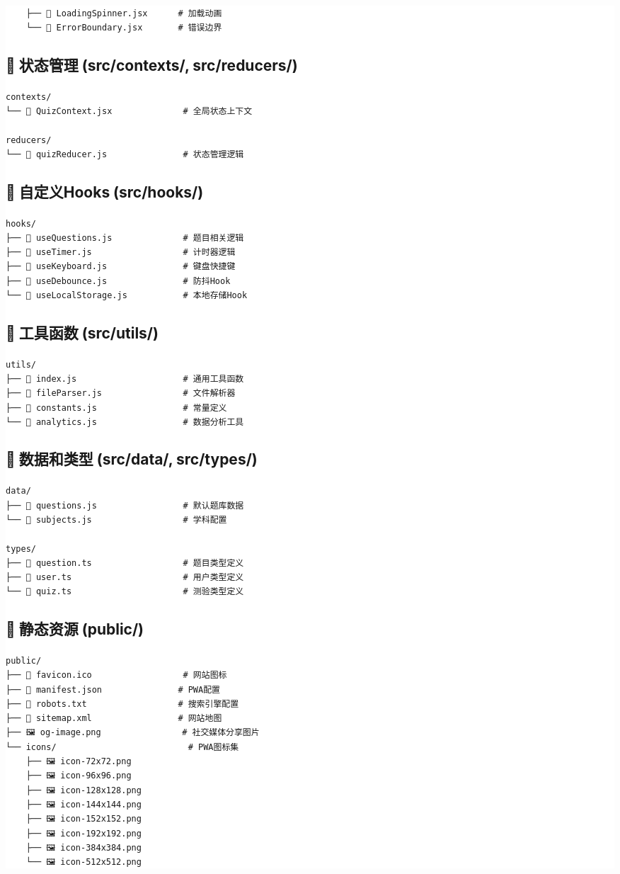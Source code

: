 ```
    ├── 📄 LoadingSpinner.jsx      # 加载动画
    └── 📄 ErrorBoundary.jsx       # 错误边界
```

## 📁 状态管理 (src/contexts/, src/reducers/)
```
contexts/
└── 📄 QuizContext.jsx              # 全局状态上下文

reducers/
└── 📄 quizReducer.js               # 状态管理逻辑
```

## 📁 自定义Hooks (src/hooks/)
```
hooks/
├── 📄 useQuestions.js              # 题目相关逻辑
├── 📄 useTimer.js                  # 计时器逻辑
├── 📄 useKeyboard.js               # 键盘快捷键
├── 📄 useDebounce.js               # 防抖Hook
└── 📄 useLocalStorage.js           # 本地存储Hook
```

## 📁 工具函数 (src/utils/)
```
utils/
├── 📄 index.js                     # 通用工具函数
├── 📄 fileParser.js                # 文件解析器
├── 📄 constants.js                 # 常量定义
└── 📄 analytics.js                 # 数据分析工具
```

## 📁 数据和类型 (src/data/, src/types/)
```
data/
├── 📄 questions.js                 # 默认题库数据
└── 📄 subjects.js                  # 学科配置

types/
├── 📄 question.ts                  # 题目类型定义
├── 📄 user.ts                      # 用户类型定义
└── 📄 quiz.ts                      # 测验类型定义
```

## 📁 静态资源 (public/)
```
public/
├── 📄 favicon.ico                  # 网站图标
├── 📄 manifest.json               # PWA配置
├── 📄 robots.txt                  # 搜索引擎配置
├── 📄 sitemap.xml                 # 网站地图
├── 🖼️ og-image.png                # 社交媒体分享图片
└── icons/                          # PWA图标集
    ├── 🖼️ icon-72x72.png
    ├── 🖼️ icon-96x96.png
    ├── 🖼️ icon-128x128.png
    ├── 🖼️ icon-144x144.png
    ├── 🖼️ icon-152x152.png
    ├── 🖼️ icon-192x192.png
    ├── 🖼️ icon-384x384.png
    └── 🖼️ icon-512x512.png
```
